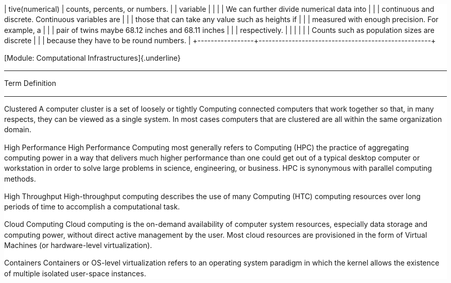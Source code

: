 | tive(numerical) | counts, percents, or numbers.                      |
| variable        |                                                    |
|                 | We can further divide numerical data into          |
|                 | continuous and discrete. Continuous variables are  |
|                 | those that can take any value such as heights if   |
|                 | measured with enough precision. For example, a     |
|                 | pair of twins maybe 68.12 inches and 68.11 inches  |
|                 | respectively.                                      |
|                 |                                                    |
|                 | Counts such as population sizes are discrete       |
|                 | because they have to be round numbers.             |
+-----------------+----------------------------------------------------+

[Module: Computational Infrastructures]{.underline}

  -----------------------------------------------------------------------
  Term               Definition
  ------------------ ----------------------------------------------------
  Clustered          A computer cluster is a set of loosely or tightly
  Computing          connected computers that work together so that, in
                     many respects, they can be viewed as a single
                     system. In most cases computers that are clustered
                     are all within the same organization domain.

  High Performance   High Performance Computing most generally refers to
  Computing (HPC)    the practice of aggregating computing power in a way
                     that delivers much higher performance than one could
                     get out of a typical desktop computer or workstation
                     in order to solve large problems in science,
                     engineering, or business. HPC is synonymous with
                     parallel computing methods.

  High Throughput    High-throughput computing describes the use of many
  Computing (HTC)    computing resources over long periods of time to
                     accomplish a computational task.

  Cloud Computing    Cloud computing is the on-demand availability of
                     computer system resources, especially data storage
                     and computing power, without direct active
                     management by the user. Most cloud resources are
                     provisioned in the form of Virtual Machines (or
                     hardware-level virtualization).

  Containers         Containers or OS-level virtualization refers to an
                     operating system paradigm in which the kernel allows
                     the existence of multiple isolated user-space
                     instances.
